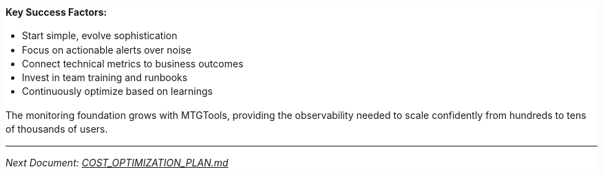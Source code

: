 **Key Success Factors:**
- Start simple, evolve sophistication
- Focus on actionable alerts over noise
- Connect technical metrics to business outcomes
- Invest in team training and runbooks
- Continuously optimize based on learnings

The monitoring foundation grows with MTGTools, providing the observability needed to scale confidently from hundreds to tens of thousands of users.

---

*Next Document: [COST_OPTIMIZATION_PLAN.md](./COST_OPTIMIZATION_PLAN.md)*